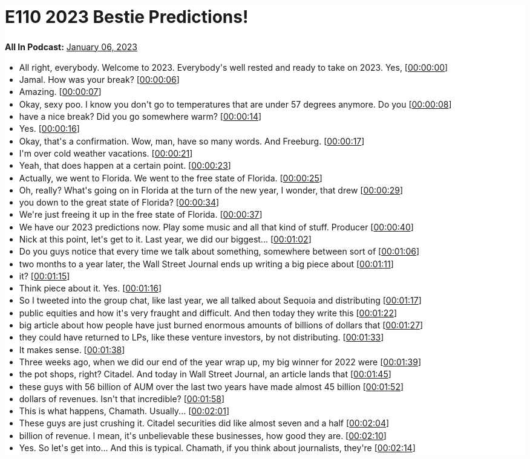 
# E110 2023 Bestie Predictions!
**All In Podcast:** [January 06, 2023](https://www.youtube.com/watch?v=M3UjMit3xGY)
*  All right, everybody. Welcome to 2023. Everybody's well rested and ready to take on 2023. Yes, [[00:00:00](https://www.youtube.com/watch?v=M3UjMit3xGY&t=0.0s)]
*  Jamal. How was your break? [[00:00:06](https://www.youtube.com/watch?v=M3UjMit3xGY&t=6.04s)]
*  Amazing. [[00:00:07](https://www.youtube.com/watch?v=M3UjMit3xGY&t=7.6000000000000005s)]
*  Okay, sexy poo. I know you don't go to temperatures that are under 57 degrees anymore. Do you [[00:00:08](https://www.youtube.com/watch?v=M3UjMit3xGY&t=8.6s)]
*  have a nice break? Did you go somewhere warm? [[00:00:14](https://www.youtube.com/watch?v=M3UjMit3xGY&t=14.44s)]
*  Yes. [[00:00:16](https://www.youtube.com/watch?v=M3UjMit3xGY&t=16.44s)]
*  Okay, that's a confirmation. Wow, man, have so many words. And Freeburg. [[00:00:17](https://www.youtube.com/watch?v=M3UjMit3xGY&t=17.44s)]
*  I'm over cold weather vacations. [[00:00:21](https://www.youtube.com/watch?v=M3UjMit3xGY&t=21.68s)]
*  Yeah, that does happen at a certain point. [[00:00:23](https://www.youtube.com/watch?v=M3UjMit3xGY&t=23.48s)]
*  Actually, we went to Florida. We went to the free state of Florida. [[00:00:25](https://www.youtube.com/watch?v=M3UjMit3xGY&t=25.88s)]
*  Oh, really? What's going on in Florida at the turn of the new year, I wonder, that drew [[00:00:29](https://www.youtube.com/watch?v=M3UjMit3xGY&t=29.279999999999998s)]
*  you down to the great state of Florida? [[00:00:34](https://www.youtube.com/watch?v=M3UjMit3xGY&t=34.36s)]
*  We're just freeing it up in the free state of Florida. [[00:00:37](https://www.youtube.com/watch?v=M3UjMit3xGY&t=37.879999999999995s)]
*  We have our 2023 predictions now. Play some music and all that kind of stuff. Producer [[00:00:40](https://www.youtube.com/watch?v=M3UjMit3xGY&t=40.88s)]
*  Nick at this point, let's get to it. Last year, we did our biggest... [[00:01:02](https://www.youtube.com/watch?v=M3UjMit3xGY&t=62.08s)]
*  Do you guys notice that every time we talk about something, somewhere between sort of [[00:01:06](https://www.youtube.com/watch?v=M3UjMit3xGY&t=66.44s)]
*  two months to a year later, the Wall Street Journal ends up writing a big piece about [[00:01:11](https://www.youtube.com/watch?v=M3UjMit3xGY&t=71.24s)]
*  it? [[00:01:15](https://www.youtube.com/watch?v=M3UjMit3xGY&t=75.8s)]
*  Think piece about it. Yes. [[00:01:16](https://www.youtube.com/watch?v=M3UjMit3xGY&t=76.8s)]
*  So I tweeted into the group chat, like last year, we all talked about Sequoia and distributing [[00:01:17](https://www.youtube.com/watch?v=M3UjMit3xGY&t=77.8s)]
*  public equities and how it's very fraught and difficult. And then today they write this [[00:01:22](https://www.youtube.com/watch?v=M3UjMit3xGY&t=82.08s)]
*  big article about how people have just burned enormous amounts of billions of dollars that [[00:01:27](https://www.youtube.com/watch?v=M3UjMit3xGY&t=87.4s)]
*  they could have returned to LPs, like these venture investors, by not distributing. [[00:01:33](https://www.youtube.com/watch?v=M3UjMit3xGY&t=93.04s)]
*  It makes sense. [[00:01:38](https://www.youtube.com/watch?v=M3UjMit3xGY&t=98.96s)]
*  Three weeks ago, when we did our end of the year wrap up, my big winner for 2022 were [[00:01:39](https://www.youtube.com/watch?v=M3UjMit3xGY&t=99.96s)]
*  the pot shops, right? Citadel. And today in Wall Street Journal, an article lands that [[00:01:45](https://www.youtube.com/watch?v=M3UjMit3xGY&t=105.64s)]
*  these guys with 56 billion of AUM over the last two years have made almost 45 billion [[00:01:52](https://www.youtube.com/watch?v=M3UjMit3xGY&t=112.03999999999999s)]
*  dollars of revenues. Isn't that incredible? [[00:01:58](https://www.youtube.com/watch?v=M3UjMit3xGY&t=118.24000000000001s)]
*  This is what happens, Chamath. Usually... [[00:02:01](https://www.youtube.com/watch?v=M3UjMit3xGY&t=121.84s)]
*  These guys are just crushing it. Citadel securities did like almost seven and a half [[00:02:04](https://www.youtube.com/watch?v=M3UjMit3xGY&t=124.48s)]
*  billion of revenue. I mean, it's unbelievable these businesses, how good they are. [[00:02:10](https://www.youtube.com/watch?v=M3UjMit3xGY&t=130.12s)]
*  Yes. So let's get into... And this is typical. Chamath, if you think about journalists, they're [[00:02:14](https://www.youtube.com/watch?v=M3UjMit3xGY&t=134.92000000000002s)]
